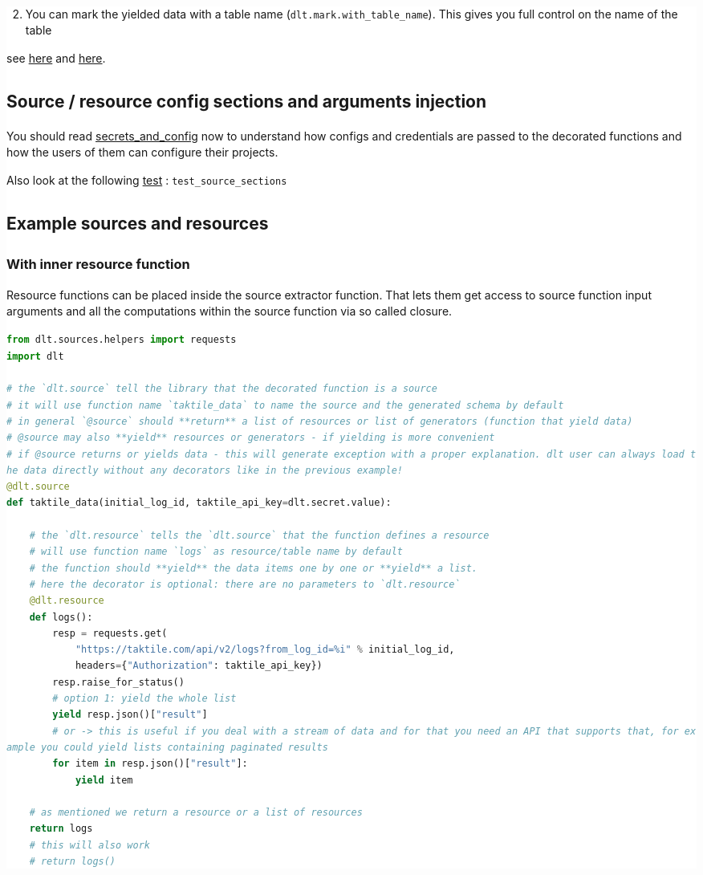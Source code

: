 
2. You can mark the yielded data with a table name (`dlt.mark.with_table_name`). This gives you full control on the name of the table

see [here](docs/examples/sources/rasa/rasa.py) and [here](docs/examples/sources/singer_tap.py).

## Source / resource config sections and arguments injection
You should read [secrets_and_config](secrets_and_config.md) now to understand how configs and credentials are passed to the decorated functions and how the users of them can configure their projects.

Also look at the following [test](/tests/extract/test_decorators.py) : `test_source_sections`

## Example sources and resources

### With inner resource function
Resource functions can be placed inside the source extractor function. That lets them get access to source function input arguments and all the computations within the source function via so called closure.

```python
from dlt.sources.helpers import requests
import dlt

# the `dlt.source` tell the library that the decorated function is a source
# it will use function name `taktile_data` to name the source and the generated schema by default
# in general `@source` should **return** a list of resources or list of generators (function that yield data)
# @source may also **yield** resources or generators - if yielding is more convenient
# if @source returns or yields data - this will generate exception with a proper explanation. dlt user can always load the data directly without any decorators like in the previous example!
@dlt.source
def taktile_data(initial_log_id, taktile_api_key=dlt.secret.value):

    # the `dlt.resource` tells the `dlt.source` that the function defines a resource
    # will use function name `logs` as resource/table name by default
    # the function should **yield** the data items one by one or **yield** a list.
    # here the decorator is optional: there are no parameters to `dlt.resource`
    @dlt.resource
    def logs():
        resp = requests.get(
            "https://taktile.com/api/v2/logs?from_log_id=%i" % initial_log_id,
            headers={"Authorization": taktile_api_key})
        resp.raise_for_status()
        # option 1: yield the whole list
        yield resp.json()["result"]
        # or -> this is useful if you deal with a stream of data and for that you need an API that supports that, for example you could yield lists containing paginated results
        for item in resp.json()["result"]:
            yield item

    # as mentioned we return a resource or a list of resources
    return logs
    # this will also work
    # return logs()
```
